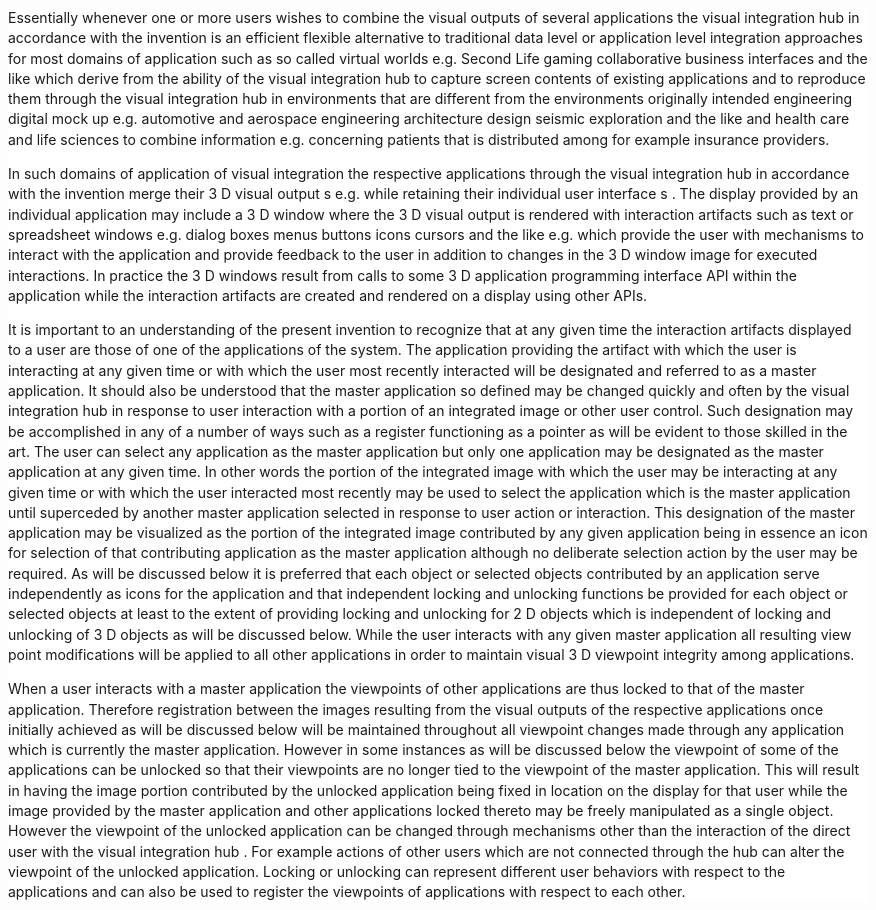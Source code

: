 Essentially whenever one or more users wishes to combine the visual outputs of several applications the visual integration hub in accordance with the invention is an efficient flexible alternative to traditional data level or application level integration approaches for most domains of application such as so called virtual worlds e.g. Second Life gaming collaborative business interfaces and the like which derive from the ability of the visual integration hub to capture screen contents of existing applications and to reproduce them through the visual integration hub in environments that are different from the environments originally intended engineering digital mock up e.g. automotive and aerospace engineering architecture design seismic exploration and the like and health care and life sciences to combine information e.g. concerning patients that is distributed among for example insurance providers.

In such domains of application of visual integration the respective applications through the visual integration hub in accordance with the invention merge their 3 D visual output s e.g. while retaining their individual user interface s . The display provided by an individual application may include a 3 D window where the 3 D visual output is rendered with interaction artifacts such as text or spreadsheet windows e.g. dialog boxes menus buttons icons cursors and the like e.g. which provide the user with mechanisms to interact with the application and provide feedback to the user in addition to changes in the 3 D window image for executed interactions. In practice the 3 D windows result from calls to some 3 D application programming interface API within the application while the interaction artifacts are created and rendered on a display using other APIs.

It is important to an understanding of the present invention to recognize that at any given time the interaction artifacts displayed to a user are those of one of the applications of the system. The application providing the artifact with which the user is interacting at any given time or with which the user most recently interacted will be designated and referred to as a master application. It should also be understood that the master application so defined may be changed quickly and often by the visual integration hub in response to user interaction with a portion of an integrated image or other user control. Such designation may be accomplished in any of a number of ways such as a register functioning as a pointer as will be evident to those skilled in the art. The user can select any application as the master application but only one application may be designated as the master application at any given time. In other words the portion of the integrated image with which the user may be interacting at any given time or with which the user interacted most recently may be used to select the application which is the master application until superceded by another master application selected in response to user action or interaction. This designation of the master application may be visualized as the portion of the integrated image contributed by any given application being in essence an icon for selection of that contributing application as the master application although no deliberate selection action by the user may be required. As will be discussed below it is preferred that each object or selected objects contributed by an application serve independently as icons for the application and that independent locking and unlocking functions be provided for each object or selected objects at least to the extent of providing locking and unlocking for 2 D objects which is independent of locking and unlocking of 3 D objects as will be discussed below. While the user interacts with any given master application all resulting view point modifications will be applied to all other applications in order to maintain visual 3 D viewpoint integrity among applications.

When a user interacts with a master application the viewpoints of other applications are thus locked to that of the master application. Therefore registration between the images resulting from the visual outputs of the respective applications once initially achieved as will be discussed below will be maintained throughout all viewpoint changes made through any application which is currently the master application. However in some instances as will be discussed below the viewpoint of some of the applications can be unlocked so that their viewpoints are no longer tied to the viewpoint of the master application. This will result in having the image portion contributed by the unlocked application being fixed in location on the display for that user while the image provided by the master application and other applications locked thereto may be freely manipulated as a single object. However the viewpoint of the unlocked application can be changed through mechanisms other than the interaction of the direct user with the visual integration hub . For example actions of other users which are not connected through the hub can alter the viewpoint of the unlocked application. Locking or unlocking can represent different user behaviors with respect to the applications and can also be used to register the viewpoints of applications with respect to each other.
